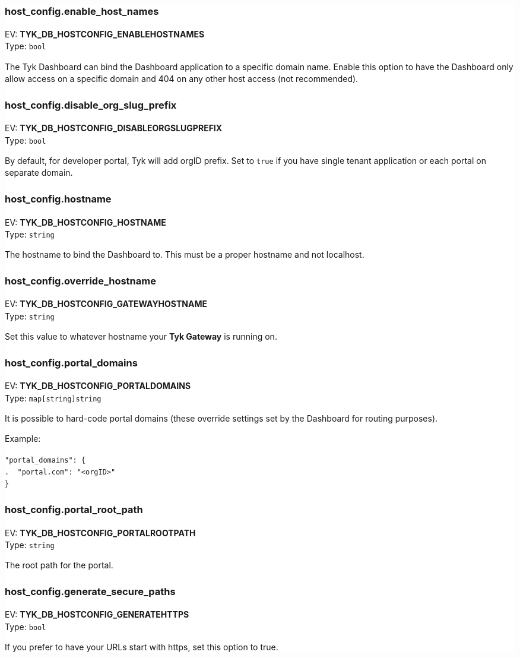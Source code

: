 ### host_config.enable_host_names
EV: **TYK_DB_HOSTCONFIG_ENABLEHOSTNAMES**<br />
Type: `bool`<br />

The Tyk Dashboard can bind the Dashboard application to a specific domain name. Enable this option to have the Dashboard only allow access on a specific domain and 404 on any other host access (not recommended).

### host_config.disable_org_slug_prefix
EV: **TYK_DB_HOSTCONFIG_DISABLEORGSLUGPREFIX**<br />
Type: `bool`<br />

By default, for developer portal, Tyk will add orgID prefix. Set to `true` if you have single tenant application or each portal on separate domain.

### host_config.hostname
EV: **TYK_DB_HOSTCONFIG_HOSTNAME**<br />
Type: `string`<br />

The hostname to bind the Dashboard to. This must be a proper hostname and not localhost.

### host_config.override_hostname
EV: **TYK_DB_HOSTCONFIG_GATEWAYHOSTNAME**<br />
Type: `string`<br />

Set this value to whatever hostname your **Tyk Gateway** is running on.

### host_config.portal_domains
EV: **TYK_DB_HOSTCONFIG_PORTALDOMAINS**<br />
Type: `map[string]string`<br />

It is possible to hard-code portal domains (these override settings set by the Dashboard for routing purposes).

Example:
```
"portal_domains": {
.  "portal.com": "<orgID>"
}
```

### host_config.portal_root_path
EV: **TYK_DB_HOSTCONFIG_PORTALROOTPATH**<br />
Type: `string`<br />

The root path for the portal.

### host_config.generate_secure_paths
EV: **TYK_DB_HOSTCONFIG_GENERATEHTTPS**<br />
Type: `bool`<br />

If you prefer to have your URLs start with https, set this option to true.
